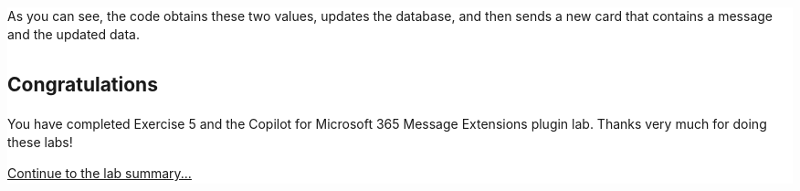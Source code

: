 ```typescript
```

As you can see, the code obtains these two values, updates the database, and then sends a new card that contains a message and the updated data.

## Congratulations

You have completed Exercise 5 and the Copilot for Microsoft 365 Message Extensions plugin lab. Thanks very much for doing these labs!

[Continue to the lab summary...](./7-summary.md)
